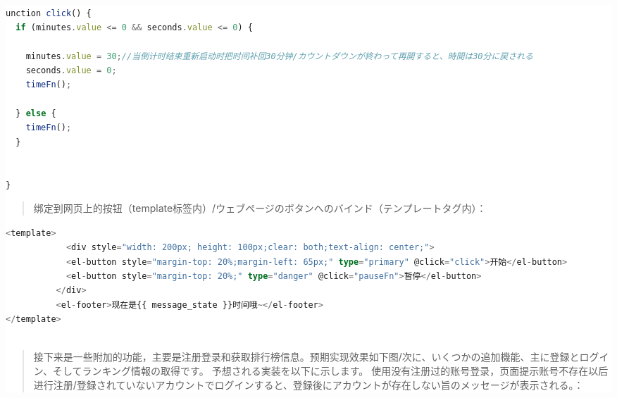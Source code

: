 ```ts
unction click() {
  if (minutes.value <= 0 && seconds.value <= 0) {
    
    minutes.value = 30;//当倒计时结束重新启动时把时间补回30分钟/カウントダウンが終わって再開すると、時間は30分に戻される
    seconds.value = 0;
    timeFn();
    
  } else {
    timeFn();
  }
  

}
```
>绑定到网页上的按钮（template标签内）/ウェブページのボタンへのバインド（テンプレートタグ内）：
```ts
<template>
            <div style="width: 200px; height: 100px;clear: both;text-align: center;">
            <el-button style="margin-top: 20%;margin-left: 65px;" type="primary" @click="click">开始</el-button>
            <el-button style="margin-top: 20%;" type="danger" @click="pauseFn">暂停</el-button>
          </div>
          <el-footer>现在是{{ message_state }}时间哦~</el-footer>
</template>
 
```

>接下来是一些附加的功能，主要是注册登录和获取排行榜信息。预期实现效果如下图/次に、いくつかの追加機能、主に登録とログイン、そしてランキング情報の取得です。 予想される実装を以下に示します。
使用没有注册过的账号登录，页面提示账号不存在以后进行注册/登録されていないアカウントでログインすると、登録後にアカウントが存在しない旨のメッセージが表示される。：
